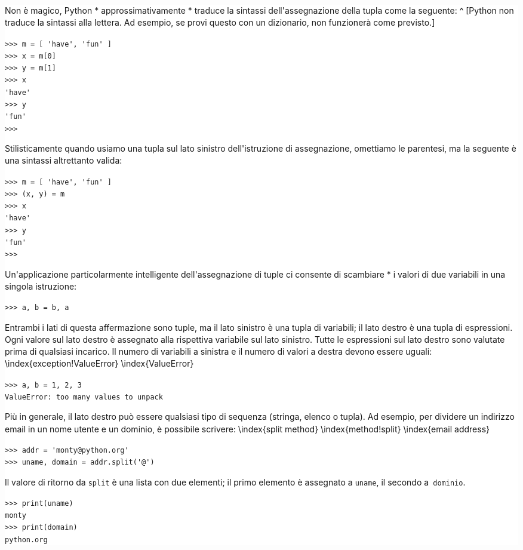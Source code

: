 Non è magico, Python * approssimativamente * traduce la sintassi dell'assegnazione della tupla come la seguente: ^ [Python non traduce la sintassi alla lettera. Ad esempio, se provi questo con un dizionario, non funzionerà come previsto.] 
~~~~ {.python .trinket}
>>> m = [ 'have', 'fun' ]
>>> x = m[0]
>>> y = m[1]
>>> x
'have'
>>> y
'fun'
>>>
~~~~

Stilisticamente quando usiamo una tupla sul lato sinistro dell'istruzione di assegnazione, omettiamo le parentesi, ma la seguente è una sintassi altrettanto valida: 
~~~~ {.python}
>>> m = [ 'have', 'fun' ]
>>> (x, y) = m
>>> x
'have'
>>> y
'fun'
>>>
~~~~

Un'applicazione particolarmente intelligente dell'assegnazione di tuple ci consente di scambiare * i valori di due variabili in una singola istruzione: 
~~~~ {.python}
>>> a, b = b, a
~~~~

Entrambi i lati di questa affermazione sono tuple, ma il lato sinistro è una tupla di variabili; il lato destro è una tupla di espressioni. Ogni valore sul lato destro è assegnato alla rispettiva variabile sul lato sinistro. Tutte le espressioni sul lato destro sono valutate prima di qualsiasi incarico.  Il numero di variabili a sinistra e il numero di valori a destra devono essere uguali: 
\index{exception!ValueError}
\index{ValueError}

~~~~ {.python}
>>> a, b = 1, 2, 3
ValueError: too many values to unpack
~~~~

Più in generale, il lato destro può essere qualsiasi tipo di sequenza (stringa, elenco o tupla). Ad esempio, per dividere un indirizzo email in un nome utente e un dominio, è possibile scrivere: 
\index{split method}
\index{method!split}
\index{email address}

~~~~ {.python}
>>> addr = 'monty@python.org'
>>> uname, domain = addr.split('@')
~~~~

Il valore di ritorno da `split` è una lista con due elementi; il primo elemento è assegnato a `uname`, il secondo a` dominio`. 
~~~~ {.python}
>>> print(uname)
monty
>>> print(domain)
python.org
~~~~
